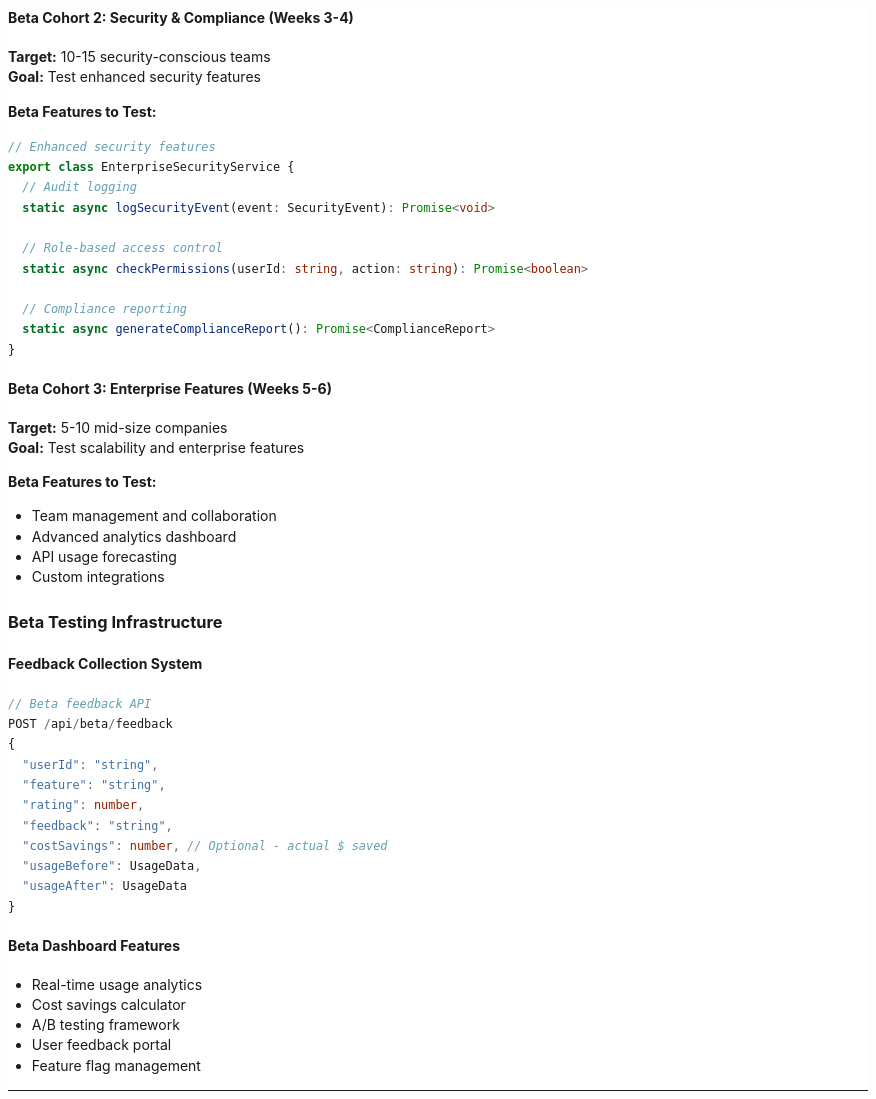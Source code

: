 #### **Beta Cohort 2: Security & Compliance (Weeks 3-4)**
**Target:** 10-15 security-conscious teams  
**Goal:** Test enhanced security features

**Beta Features to Test:**
```typescript
// Enhanced security features
export class EnterpriseSecurityService {
  // Audit logging
  static async logSecurityEvent(event: SecurityEvent): Promise<void>
  
  // Role-based access control
  static async checkPermissions(userId: string, action: string): Promise<boolean>
  
  // Compliance reporting
  static async generateComplianceReport(): Promise<ComplianceReport>
}
```

#### **Beta Cohort 3: Enterprise Features (Weeks 5-6)**
**Target:** 5-10 mid-size companies  
**Goal:** Test scalability and enterprise features

**Beta Features to Test:**
- Team management and collaboration
- Advanced analytics dashboard
- API usage forecasting
- Custom integrations

### Beta Testing Infrastructure

#### **Feedback Collection System**
```typescript
// Beta feedback API
POST /api/beta/feedback
{
  "userId": "string",
  "feature": "string",
  "rating": number,
  "feedback": "string",
  "costSavings": number, // Optional - actual $ saved
  "usageBefore": UsageData,
  "usageAfter": UsageData
}
```

#### **Beta Dashboard Features**
- Real-time usage analytics
- Cost savings calculator
- A/B testing framework
- User feedback portal
- Feature flag management

---